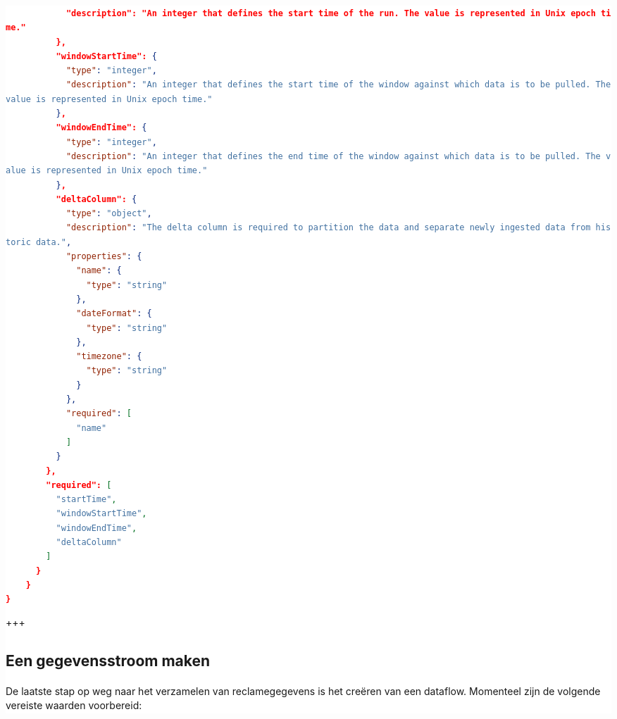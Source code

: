 ```json
            "description": "An integer that defines the start time of the run. The value is represented in Unix epoch time."
          },
          "windowStartTime": {
            "type": "integer",
            "description": "An integer that defines the start time of the window against which data is to be pulled. The value is represented in Unix epoch time."
          },
          "windowEndTime": {
            "type": "integer",
            "description": "An integer that defines the end time of the window against which data is to be pulled. The value is represented in Unix epoch time."
          },
          "deltaColumn": {
            "type": "object",
            "description": "The delta column is required to partition the data and separate newly ingested data from historic data.",
            "properties": {
              "name": {
                "type": "string"
              },
              "dateFormat": {
                "type": "string"
              },
              "timezone": {
                "type": "string"
              }
            },
            "required": [
              "name"
            ]
          }
        },
        "required": [
          "startTime",
          "windowStartTime",
          "windowEndTime",
          "deltaColumn"
        ]
      }
    }
}
```

+++

## Een gegevensstroom maken

De laatste stap op weg naar het verzamelen van reclamegegevens is het creëren van een dataflow. Momenteel zijn de volgende vereiste waarden voorbereid:

